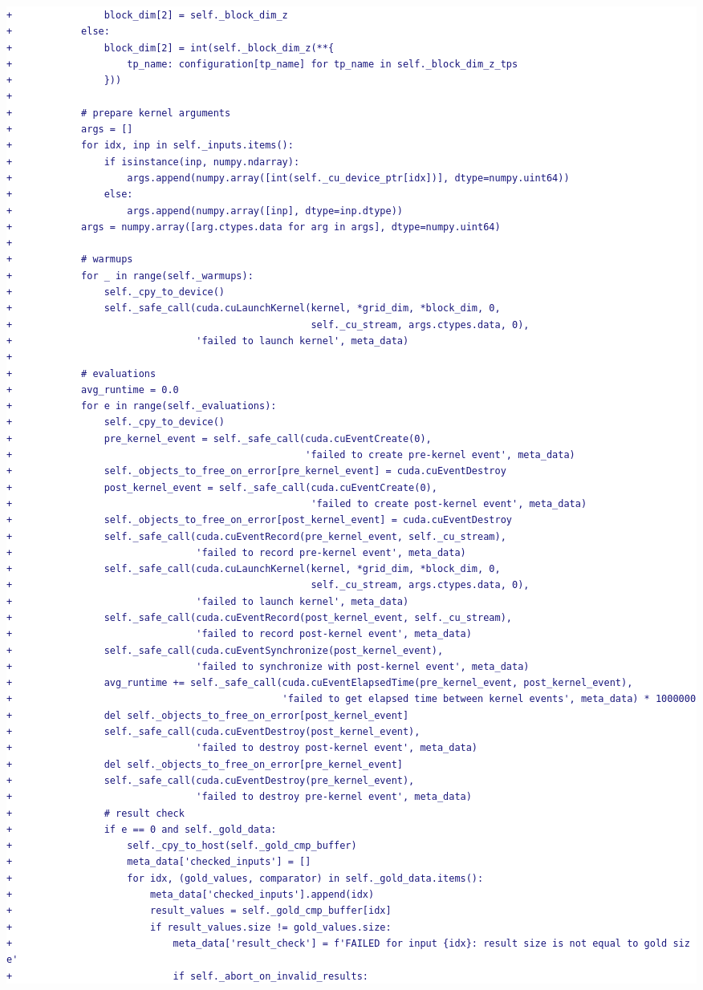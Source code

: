 ```diff
+                block_dim[2] = self._block_dim_z
+            else:
+                block_dim[2] = int(self._block_dim_z(**{
+                    tp_name: configuration[tp_name] for tp_name in self._block_dim_z_tps
+                }))
+
+            # prepare kernel arguments
+            args = []
+            for idx, inp in self._inputs.items():
+                if isinstance(inp, numpy.ndarray):
+                    args.append(numpy.array([int(self._cu_device_ptr[idx])], dtype=numpy.uint64))
+                else:
+                    args.append(numpy.array([inp], dtype=inp.dtype))
+            args = numpy.array([arg.ctypes.data for arg in args], dtype=numpy.uint64)
+
+            # warmups
+            for _ in range(self._warmups):
+                self._cpy_to_device()
+                self._safe_call(cuda.cuLaunchKernel(kernel, *grid_dim, *block_dim, 0,
+                                                    self._cu_stream, args.ctypes.data, 0),
+                                'failed to launch kernel', meta_data)
+
+            # evaluations
+            avg_runtime = 0.0
+            for e in range(self._evaluations):
+                self._cpy_to_device()
+                pre_kernel_event = self._safe_call(cuda.cuEventCreate(0),
+                                                   'failed to create pre-kernel event', meta_data)
+                self._objects_to_free_on_error[pre_kernel_event] = cuda.cuEventDestroy
+                post_kernel_event = self._safe_call(cuda.cuEventCreate(0),
+                                                    'failed to create post-kernel event', meta_data)
+                self._objects_to_free_on_error[post_kernel_event] = cuda.cuEventDestroy
+                self._safe_call(cuda.cuEventRecord(pre_kernel_event, self._cu_stream),
+                                'failed to record pre-kernel event', meta_data)
+                self._safe_call(cuda.cuLaunchKernel(kernel, *grid_dim, *block_dim, 0,
+                                                    self._cu_stream, args.ctypes.data, 0),
+                                'failed to launch kernel', meta_data)
+                self._safe_call(cuda.cuEventRecord(post_kernel_event, self._cu_stream),
+                                'failed to record post-kernel event', meta_data)
+                self._safe_call(cuda.cuEventSynchronize(post_kernel_event),
+                                'failed to synchronize with post-kernel event', meta_data)
+                avg_runtime += self._safe_call(cuda.cuEventElapsedTime(pre_kernel_event, post_kernel_event),
+                                               'failed to get elapsed time between kernel events', meta_data) * 1000000
+                del self._objects_to_free_on_error[post_kernel_event]
+                self._safe_call(cuda.cuEventDestroy(post_kernel_event),
+                                'failed to destroy post-kernel event', meta_data)
+                del self._objects_to_free_on_error[pre_kernel_event]
+                self._safe_call(cuda.cuEventDestroy(pre_kernel_event),
+                                'failed to destroy pre-kernel event', meta_data)
+                # result check
+                if e == 0 and self._gold_data:
+                    self._cpy_to_host(self._gold_cmp_buffer)
+                    meta_data['checked_inputs'] = []
+                    for idx, (gold_values, comparator) in self._gold_data.items():
+                        meta_data['checked_inputs'].append(idx)
+                        result_values = self._gold_cmp_buffer[idx]
+                        if result_values.size != gold_values.size:
+                            meta_data['result_check'] = f'FAILED for input {idx}: result size is not equal to gold size'
+                            if self._abort_on_invalid_results:
```